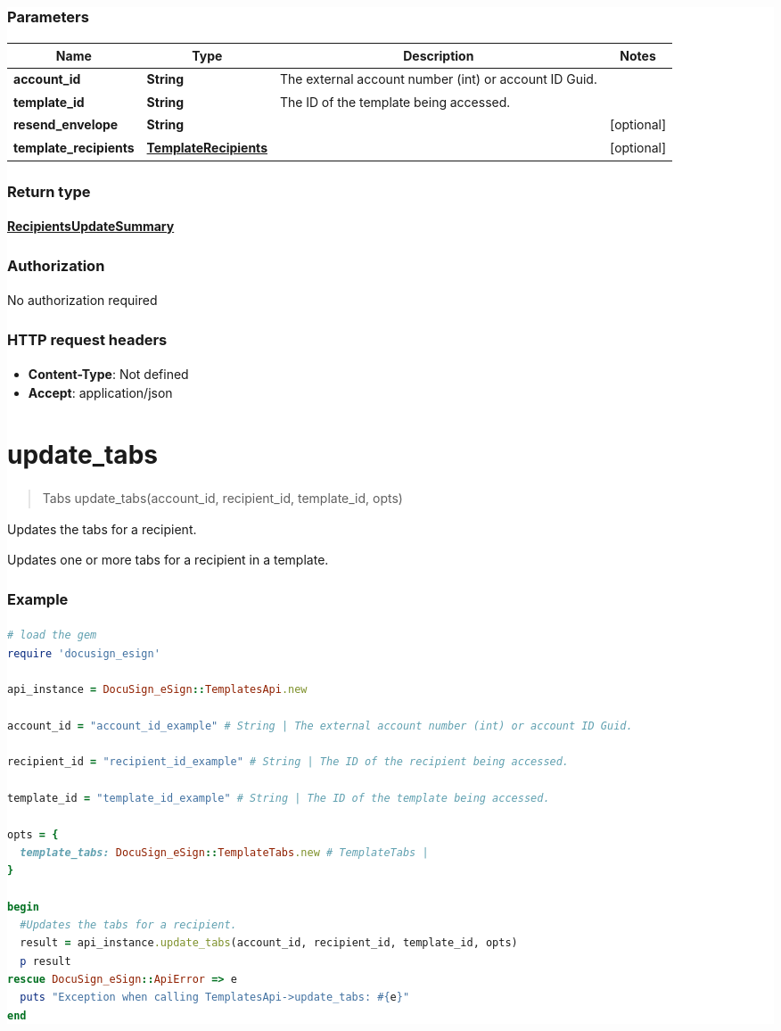 ### Parameters

Name | Type | Description  | Notes
------------- | ------------- | ------------- | -------------
 **account_id** | **String**| The external account number (int) or account ID Guid. | 
 **template_id** | **String**| The ID of the template being accessed. | 
 **resend_envelope** | **String**|  | [optional] 
 **template_recipients** | [**TemplateRecipients**](TemplateRecipients.md)|  | [optional] 

### Return type

[**RecipientsUpdateSummary**](RecipientsUpdateSummary.md)

### Authorization

No authorization required

### HTTP request headers

 - **Content-Type**: Not defined
 - **Accept**: application/json



# **update_tabs**
> Tabs update_tabs(account_id, recipient_id, template_id, opts)

Updates the tabs for a recipient.

Updates one or more tabs for a recipient in a template.

### Example
```ruby
# load the gem
require 'docusign_esign'

api_instance = DocuSign_eSign::TemplatesApi.new

account_id = "account_id_example" # String | The external account number (int) or account ID Guid.

recipient_id = "recipient_id_example" # String | The ID of the recipient being accessed.

template_id = "template_id_example" # String | The ID of the template being accessed.

opts = { 
  template_tabs: DocuSign_eSign::TemplateTabs.new # TemplateTabs | 
}

begin
  #Updates the tabs for a recipient.
  result = api_instance.update_tabs(account_id, recipient_id, template_id, opts)
  p result
rescue DocuSign_eSign::ApiError => e
  puts "Exception when calling TemplatesApi->update_tabs: #{e}"
end
```
